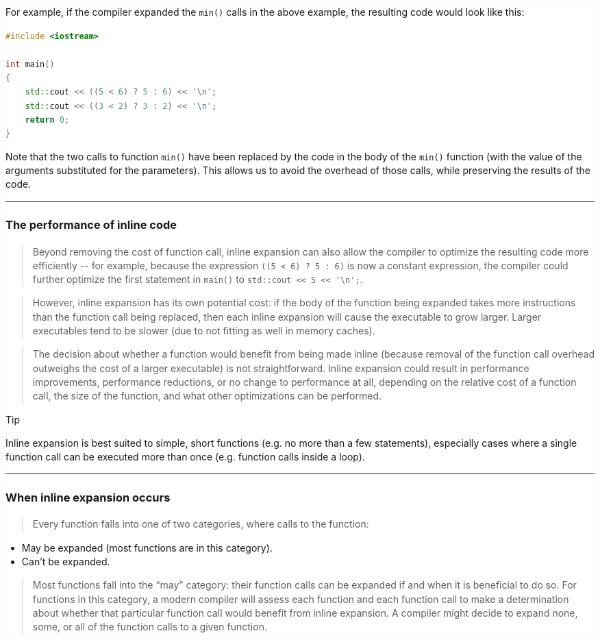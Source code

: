 For example, if the compiler expanded the `min()` calls in the above example, the resulting code would look like this:

```cpp
#include <iostream>

int main()
{
    std::cout << ((5 < 6) ? 5 : 6) << '\n';
    std::cout << ((3 < 2) ? 3 : 2) << '\n';
    return 0;
}
```

Note that the two calls to function `min()` have been replaced by the code in the body of the `min()` function (with the value of the arguments substituted for the parameters). This allows us to avoid the overhead of those calls, while preserving the results of the code.

---
### The performance of inline code

>Beyond removing the cost of function call, inline expansion can also allow the compiler to optimize the resulting code more efficiently -- for example, because the expression `((5 < 6) ? 5 : 6)` is now a constant expression, the compiler could further optimize the first statement in `main()` to `std::cout << 5 << '\n';`.

>However, inline expansion has its own potential cost: if the body of the function being expanded takes more instructions than the function call being replaced, then each inline expansion will cause the executable to grow larger. Larger executables tend to be slower (due to not fitting as well in memory caches).

>The decision about whether a function would benefit from being made inline (because removal of the function call overhead outweighs the cost of a larger executable) is not straightforward. Inline expansion could result in performance improvements, performance reductions, or no change to performance at all, depending on the relative cost of a function call, the size of the function, and what other optimizations can be performed.

>[!tip]
>Inline expansion is best suited to simple, short functions (e.g. no more than a few statements), especially cases where a single function call can be executed more than once (e.g. function calls inside a loop).

---
### When inline expansion occurs

>Every function falls into one of two categories, where calls to the function:

- May be expanded (most functions are in this category).
- Can’t be expanded.

>Most functions fall into the “may” category: their function calls can be expanded if and when it is beneficial to do so. For functions in this category, a modern compiler will assess each function and each function call to make a determination about whether that particular function call would benefit from inline expansion. A compiler might decide to expand none, some, or all of the function calls to a given function.
